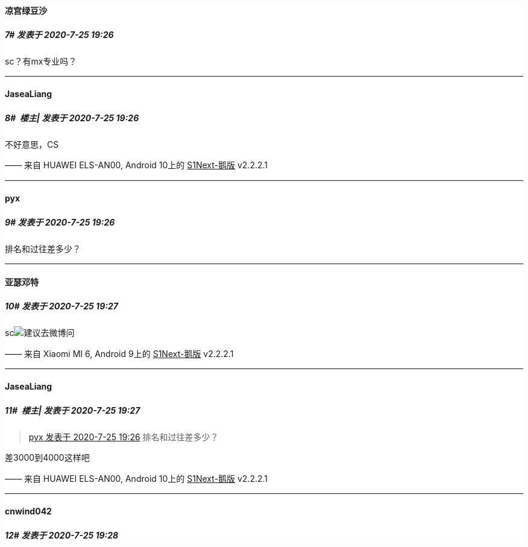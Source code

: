 ####  凉宫绿豆沙  
##### 7#       发表于 2020-7-25 19:26


sc？有mx专业吗？


-----

####  JaseaLiang  
##### 8#         楼主| 发表于 2020-7-25 19:26


不好意思，CS

—— 来自 HUAWEI ELS-AN00, Android 10上的 [S1Next-鹅版](https://github.com/ykrank/S1-Next/releases) v2.2.2.1


-----

####  pyx  
##### 9#       发表于 2020-7-25 19:26


排名和过往差多少？


-----

####  亚瑟邓特  
##### 10#       发表于 2020-7-25 19:27


sc<img src="https://static.saraba1st.com/image/smiley/face2017/067.png" referrerpolicy="no-referrer">建议去微博问

—— 来自 Xiaomi MI 6, Android 9上的 [S1Next-鹅版](https://github.com/ykrank/S1-Next/releases) v2.2.2.1


-----

####  JaseaLiang  
##### 11#         楼主| 发表于 2020-7-25 19:27


<blockquote><a href="httphttps://bbs.saraba1st.com/2b/forum.php?mod=redirect&amp;goto=findpost&amp;pid=48213904&amp;ptid=1951302" target="_blank">pyx 发表于 2020-7-25 19:26</a>
排名和过往差多少？</blockquote>
差3000到4000这样吧

—— 来自 HUAWEI ELS-AN00, Android 10上的 [S1Next-鹅版](https://github.com/ykrank/S1-Next/releases) v2.2.2.1


-----

####  cnwind042  
##### 12#       发表于 2020-7-25 19:28

